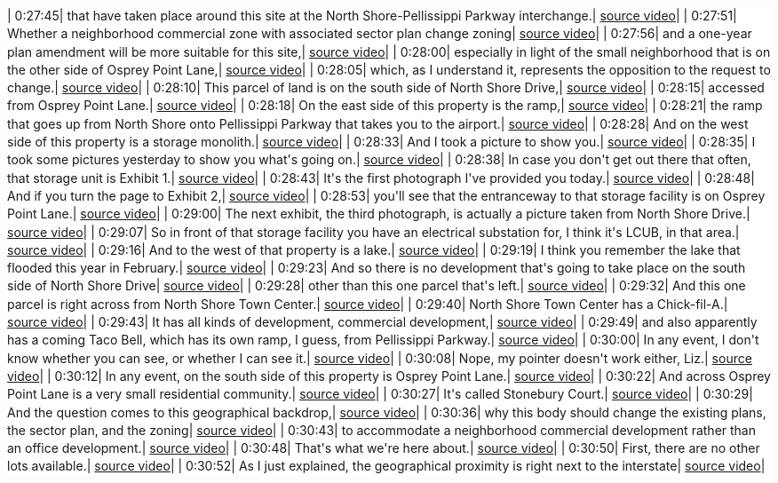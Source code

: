 | 0:27:45| that have taken place around this site at the North Shore-Pellissippi Parkway interchange.| [source video](https://archive.org/details/planningr399191010part1?start=1665)|
| 0:27:51| Whether a neighborhood commercial zone with associated sector plan change zoning| [source video](https://archive.org/details/planningr399191010part1?start=1671)|
| 0:27:56| and a one-year plan amendment will be more suitable for this site,| [source video](https://archive.org/details/planningr399191010part1?start=1676)|
| 0:28:00| especially in light of the small neighborhood that is on the other side of Osprey Point Lane,| [source video](https://archive.org/details/planningr399191010part1?start=1680)|
| 0:28:05| which, as I understand it, represents the opposition to the request to change.| [source video](https://archive.org/details/planningr399191010part1?start=1685)|
| 0:28:10| This parcel of land is on the south side of North Shore Drive,| [source video](https://archive.org/details/planningr399191010part1?start=1690)|
| 0:28:15| accessed from Osprey Point Lane.| [source video](https://archive.org/details/planningr399191010part1?start=1695)|
| 0:28:18| On the east side of this property is the ramp,| [source video](https://archive.org/details/planningr399191010part1?start=1698)|
| 0:28:21| the ramp that goes up from North Shore onto Pellissippi Parkway that takes you to the airport.| [source video](https://archive.org/details/planningr399191010part1?start=1701)|
| 0:28:28| And on the west side of this property is a storage monolith.| [source video](https://archive.org/details/planningr399191010part1?start=1708)|
| 0:28:33| And I took a picture to show you.| [source video](https://archive.org/details/planningr399191010part1?start=1713)|
| 0:28:35| I took some pictures yesterday to show you what's going on.| [source video](https://archive.org/details/planningr399191010part1?start=1715)|
| 0:28:38| In case you don't get out there that often, that storage unit is Exhibit 1.| [source video](https://archive.org/details/planningr399191010part1?start=1718)|
| 0:28:43| It's the first photograph I've provided you today.| [source video](https://archive.org/details/planningr399191010part1?start=1723)|
| 0:28:48| And if you turn the page to Exhibit 2,| [source video](https://archive.org/details/planningr399191010part1?start=1728)|
| 0:28:53| you'll see that the entranceway to that storage facility is on Osprey Point Lane.| [source video](https://archive.org/details/planningr399191010part1?start=1733)|
| 0:29:00| The next exhibit, the third photograph, is actually a picture taken from North Shore Drive.| [source video](https://archive.org/details/planningr399191010part1?start=1740)|
| 0:29:07| So in front of that storage facility you have an electrical substation for, I think it's LCUB, in that area.| [source video](https://archive.org/details/planningr399191010part1?start=1747)|
| 0:29:16| And to the west of that property is a lake.| [source video](https://archive.org/details/planningr399191010part1?start=1756)|
| 0:29:19| I think you remember the lake that flooded this year in February.| [source video](https://archive.org/details/planningr399191010part1?start=1759)|
| 0:29:23| And so there is no development that's going to take place on the south side of North Shore Drive| [source video](https://archive.org/details/planningr399191010part1?start=1763)|
| 0:29:28| other than this one parcel that's left.| [source video](https://archive.org/details/planningr399191010part1?start=1768)|
| 0:29:32| And this one parcel is right across from North Shore Town Center.| [source video](https://archive.org/details/planningr399191010part1?start=1772)|
| 0:29:40| North Shore Town Center has a Chick-fil-A.| [source video](https://archive.org/details/planningr399191010part1?start=1780)|
| 0:29:43| It has all kinds of development, commercial development,| [source video](https://archive.org/details/planningr399191010part1?start=1783)|
| 0:29:49| and also apparently has a coming Taco Bell, which has its own ramp, I guess, from Pellissippi Parkway.| [source video](https://archive.org/details/planningr399191010part1?start=1789)|
| 0:30:00| In any event, I don't know whether you can see, or whether I can see it.| [source video](https://archive.org/details/planningr399191010part1?start=1800)|
| 0:30:08| Nope, my pointer doesn't work either, Liz.| [source video](https://archive.org/details/planningr399191010part1?start=1808)|
| 0:30:12| In any event, on the south side of this property is Osprey Point Lane.| [source video](https://archive.org/details/planningr399191010part1?start=1812)|
| 0:30:22| And across Osprey Point Lane is a very small residential community.| [source video](https://archive.org/details/planningr399191010part1?start=1822)|
| 0:30:27| It's called Stonebury Court.| [source video](https://archive.org/details/planningr399191010part1?start=1827)|
| 0:30:29| And the question comes to this geographical backdrop,| [source video](https://archive.org/details/planningr399191010part1?start=1829)|
| 0:30:36| why this body should change the existing plans, the sector plan, and the zoning| [source video](https://archive.org/details/planningr399191010part1?start=1836)|
| 0:30:43| to accommodate a neighborhood commercial development rather than an office development.| [source video](https://archive.org/details/planningr399191010part1?start=1843)|
| 0:30:48| That's what we're here about.| [source video](https://archive.org/details/planningr399191010part1?start=1848)|
| 0:30:50| First, there are no other lots available.| [source video](https://archive.org/details/planningr399191010part1?start=1850)|
| 0:30:52| As I just explained, the geographical proximity is right next to the interstate| [source video](https://archive.org/details/planningr399191010part1?start=1852)|
